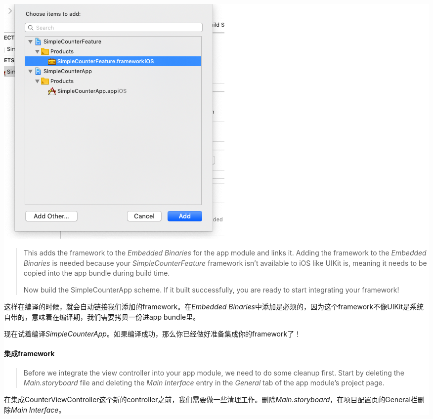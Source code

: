 ![img](assets/2019-04-22-译：减少Swift项目编译时间/1_dazmsXDJvEJVMVfMllHvcw.png)

> This adds the framework to the *Embedded Binaries* for the app module and links it. Adding the framework to the *Embedded Binaries* is needed because your *SimpleCounterFeature* framework isn’t available to iOS like UIKit is, meaning it needs to be copied into the app bundle during build time.
>
> Now build the SimpleCounterApp scheme. If it built successfully, you are ready to start integrating your framework!

这样在编译的时候，就会自动链接我们添加的framework。在*Embedded Binaries*中添加是必须的，因为这个framework不像UIKit是系统自带的，意味着在编译期，我们需要拷贝一份进app bundle里。

现在试着编译*SimpleCounterApp*。如果编译成功，那么你已经做好准备集成你的framework了！

#### 集成framework

> Before we integrate the view controller into your app module, we need to do some cleanup first. Start by deleting the *Main.storyboard* file and deleting the *Main Interface* entry in the *General* tab of the app module’s project page.

在集成CounterViewController这个新的controller之前，我们需要做一些清理工作。删除*Main.storyboard*，在项目配置页的General栏删除*Main Interface*。
